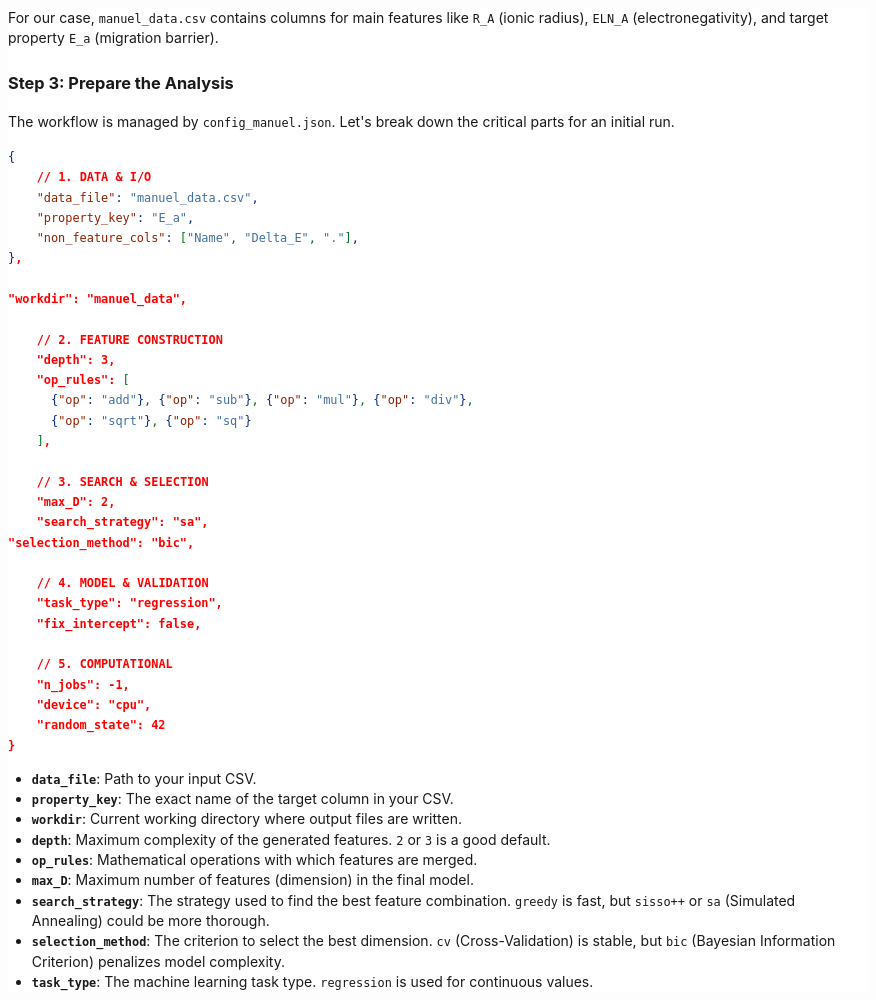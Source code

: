 For our case, `manuel_data.csv` contains columns for main features like `R_A` (ionic radius), `ELN_A` (electronegativity), and target property `E_a` (migration barrier).

### Step 3: Prepare the Analysis

The workflow is managed by `config_manuel.json`. Let's break down the critical parts for an initial run.

```json
{
    // 1. DATA & I/O
    "data_file": "manuel_data.csv",
    "property_key": "E_a",
    "non_feature_cols": ["Name", "Delta_E", "."],
},

"workdir": "manuel_data",

    // 2. FEATURE CONSTRUCTION
    "depth": 3,
    "op_rules": [
      {"op": "add"}, {"op": "sub"}, {"op": "mul"}, {"op": "div"},
      {"op": "sqrt"}, {"op": "sq"}
    ],

    // 3. SEARCH & SELECTION
    "max_D": 2,
    "search_strategy": "sa",
"selection_method": "bic",

    // 4. MODEL & VALIDATION
    "task_type": "regression",
    "fix_intercept": false,

    // 5. COMPUTATIONAL
    "n_jobs": -1,
    "device": "cpu",
    "random_state": 42
}
```

-   **`data_file`**: Path to your input CSV.
-   **`property_key`**: The exact name of the target column in your CSV.
-   **`workdir`**: Current working directory where output files are written.
-   **`depth`**: Maximum complexity of the generated features. `2` or `3` is a good default.
-   **`op_rules`**: Mathematical operations with which features are merged.
-   **`max_D`**: Maximum number of features (dimension) in the final model.
-   **`search_strategy`**: The strategy used to find the best feature combination. `greedy` is fast, but `sisso++` or `sa` (Simulated Annealing) could be more thorough.
-   **`selection_method`**: The criterion to select the best dimension. `cv` (Cross-Validation) is stable, but `bic` (Bayesian Information Criterion) penalizes model complexity.
-   **`task_type`**: The machine learning task type. `regression` is used for continuous values.
